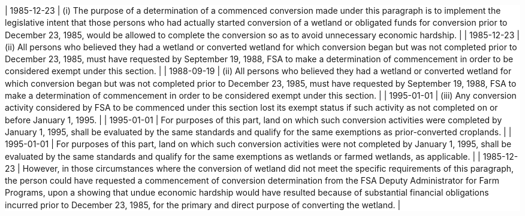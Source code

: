 | 1985-12-23 | (i) The purpose of a determination of a commenced conversion made under this paragraph is to implement the legislative intent that those persons who had actually started conversion of a wetland or obligated funds for conversion prior to December 23, 1985, would be allowed to complete the conversion so as to avoid unnecessary economic hardship.                                                                                                                                                                                                                                                                                                                                                                                                                         |
| 1985-12-23 | (ii) All persons who believed they had a wetland or converted wetland for which conversion began but was not completed prior to December 23, 1985, must have requested by September 19, 1988, FSA to make a determination of commencement in order to be considered exempt under this section.                                                                                                                                                                                                                                                                                                                                                                                                                                                                                    |
| 1988-09-19 | (ii) All persons who believed they had a wetland or converted wetland for which conversion began but was not completed prior to December 23, 1985, must have requested by September 19, 1988, FSA to make a determination of commencement in order to be considered exempt under this section.                                                                                                                                                                                                                                                                                                                                                                                                                                                                                    |
| 1995-01-01 | (iii) Any conversion activity considered by FSA to be commenced under this section lost its exempt status if such activity as not completed on or before January 1, 1995.                                                                                                                                                                                                                                                                                                                                                                                                                                                                                                                                                                                                         |
| 1995-01-01 | For purposes of this part, land on which such conversion activities were completed by January 1, 1995, shall be evaluated by the same standards and qualify for the same exemptions as prior-converted croplands.                                                                                                                                                                                                                                                                                                                                                                                                                                                                                                                                                                 |
| 1995-01-01 | For purposes of this part, land on which such conversion activities were not completed by January 1, 1995, shall be evaluated by the same standards and qualify for the same exemptions as wetlands or farmed wetlands, as applicable.                                                                                                                                                                                                                                                                                                                                                                                                                                                                                                                                            |
| 1985-12-23 | However, in those circumstances where the conversion of wetland did not meet the specific requirements of this paragraph, the person could have requested a commencement of conversion determination from the FSA Deputy Administrator for Farm Programs, upon a showing that undue economic hardship would have resulted because of substantial financial obligations incurred prior to December 23, 1985, for the primary and direct purpose of converting the wetland.                                                                                                                                                                                                                                                                                                         |